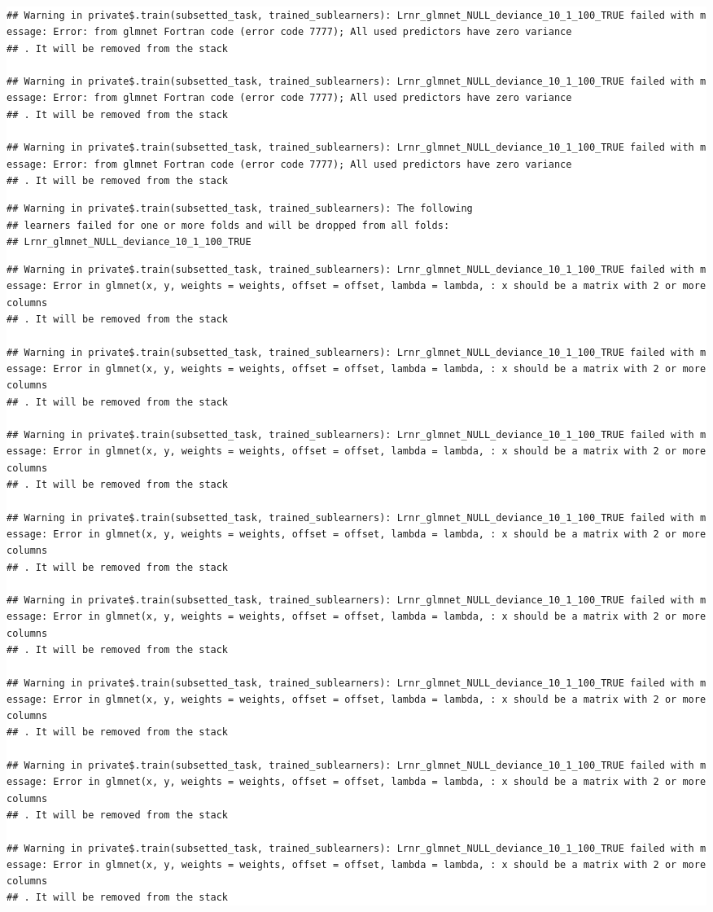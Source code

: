 ```
## Warning in private$.train(subsetted_task, trained_sublearners): Lrnr_glmnet_NULL_deviance_10_1_100_TRUE failed with message: Error: from glmnet Fortran code (error code 7777); All used predictors have zero variance
## . It will be removed from the stack

## Warning in private$.train(subsetted_task, trained_sublearners): Lrnr_glmnet_NULL_deviance_10_1_100_TRUE failed with message: Error: from glmnet Fortran code (error code 7777); All used predictors have zero variance
## . It will be removed from the stack

## Warning in private$.train(subsetted_task, trained_sublearners): Lrnr_glmnet_NULL_deviance_10_1_100_TRUE failed with message: Error: from glmnet Fortran code (error code 7777); All used predictors have zero variance
## . It will be removed from the stack
```

```
## Warning in private$.train(subsetted_task, trained_sublearners): The following
## learners failed for one or more folds and will be dropped from all folds:
## Lrnr_glmnet_NULL_deviance_10_1_100_TRUE
```

```
## Warning in private$.train(subsetted_task, trained_sublearners): Lrnr_glmnet_NULL_deviance_10_1_100_TRUE failed with message: Error in glmnet(x, y, weights = weights, offset = offset, lambda = lambda, : x should be a matrix with 2 or more columns
## . It will be removed from the stack

## Warning in private$.train(subsetted_task, trained_sublearners): Lrnr_glmnet_NULL_deviance_10_1_100_TRUE failed with message: Error in glmnet(x, y, weights = weights, offset = offset, lambda = lambda, : x should be a matrix with 2 or more columns
## . It will be removed from the stack

## Warning in private$.train(subsetted_task, trained_sublearners): Lrnr_glmnet_NULL_deviance_10_1_100_TRUE failed with message: Error in glmnet(x, y, weights = weights, offset = offset, lambda = lambda, : x should be a matrix with 2 or more columns
## . It will be removed from the stack

## Warning in private$.train(subsetted_task, trained_sublearners): Lrnr_glmnet_NULL_deviance_10_1_100_TRUE failed with message: Error in glmnet(x, y, weights = weights, offset = offset, lambda = lambda, : x should be a matrix with 2 or more columns
## . It will be removed from the stack

## Warning in private$.train(subsetted_task, trained_sublearners): Lrnr_glmnet_NULL_deviance_10_1_100_TRUE failed with message: Error in glmnet(x, y, weights = weights, offset = offset, lambda = lambda, : x should be a matrix with 2 or more columns
## . It will be removed from the stack

## Warning in private$.train(subsetted_task, trained_sublearners): Lrnr_glmnet_NULL_deviance_10_1_100_TRUE failed with message: Error in glmnet(x, y, weights = weights, offset = offset, lambda = lambda, : x should be a matrix with 2 or more columns
## . It will be removed from the stack

## Warning in private$.train(subsetted_task, trained_sublearners): Lrnr_glmnet_NULL_deviance_10_1_100_TRUE failed with message: Error in glmnet(x, y, weights = weights, offset = offset, lambda = lambda, : x should be a matrix with 2 or more columns
## . It will be removed from the stack

## Warning in private$.train(subsetted_task, trained_sublearners): Lrnr_glmnet_NULL_deviance_10_1_100_TRUE failed with message: Error in glmnet(x, y, weights = weights, offset = offset, lambda = lambda, : x should be a matrix with 2 or more columns
## . It will be removed from the stack

```